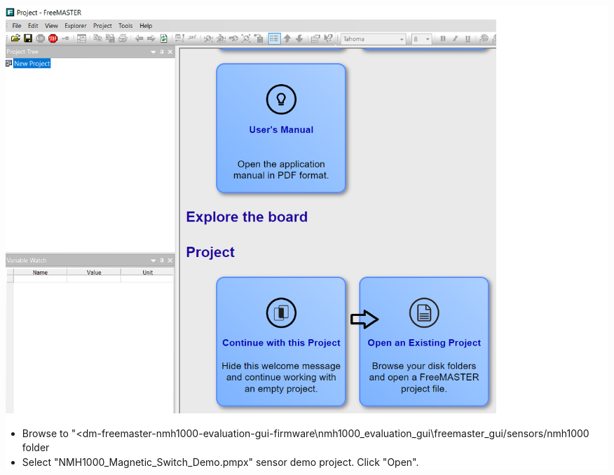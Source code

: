  [<img src="./images/Open_Project.png" width="700"/>](Open_Project.png)
- Browse to "<dm-freemaster-nmh1000-evaluation-gui-firmware\nmh1000_evaluation_gui\freemaster_gui/sensors/nmh1000 folder
- Select "NMH1000_Magnetic_Switch_Demo.pmpx" sensor demo project. Click "Open". <br>